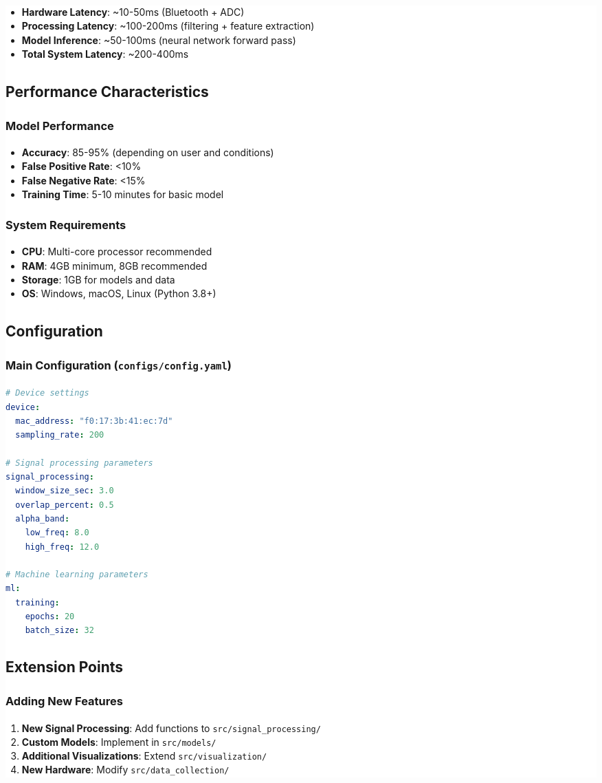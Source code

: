 - **Hardware Latency**: ~10-50ms (Bluetooth + ADC)
- **Processing Latency**: ~100-200ms (filtering + feature extraction)
- **Model Inference**: ~50-100ms (neural network forward pass)
- **Total System Latency**: ~200-400ms

## Performance Characteristics

### Model Performance
- **Accuracy**: 85-95% (depending on user and conditions)
- **False Positive Rate**: <10%
- **False Negative Rate**: <15%
- **Training Time**: 5-10 minutes for basic model

### System Requirements
- **CPU**: Multi-core processor recommended
- **RAM**: 4GB minimum, 8GB recommended
- **Storage**: 1GB for models and data
- **OS**: Windows, macOS, Linux (Python 3.8+)

## Configuration

### Main Configuration (`configs/config.yaml`)

```yaml
# Device settings
device:
  mac_address: "f0:17:3b:41:ec:7d"
  sampling_rate: 200
  
# Signal processing parameters
signal_processing:
  window_size_sec: 3.0
  overlap_percent: 0.5
  alpha_band:
    low_freq: 8.0
    high_freq: 12.0
    
# Machine learning parameters
ml:
  training:
    epochs: 20
    batch_size: 32
```

## Extension Points

### Adding New Features
1. **New Signal Processing**: Add functions to `src/signal_processing/`
2. **Custom Models**: Implement in `src/models/`
3. **Additional Visualizations**: Extend `src/visualization/`
4. **New Hardware**: Modify `src/data_collection/`
